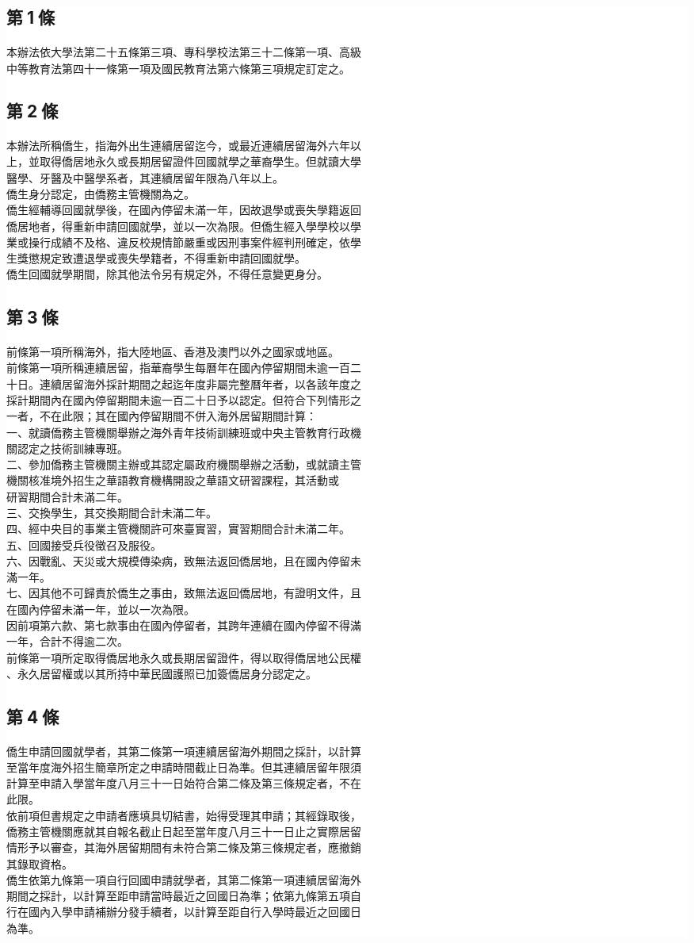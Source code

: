 第 1 條
-------
本辦法依大學法第二十五條第三項、專科學校法第三十二條第一項、高級  
中等教育法第四十一條第一項及國民教育法第六條第三項規定訂定之。

第 2 條
-------
本辦法所稱僑生，指海外出生連續居留迄今，或最近連續居留海外六年以  
上，並取得僑居地永久或長期居留證件回國就學之華裔學生。但就讀大學  
醫學、牙醫及中醫學系者，其連續居留年限為八年以上。  
僑生身分認定，由僑務主管機關為之。  
僑生經輔導回國就學後，在國內停留未滿一年，因故退學或喪失學籍返回  
僑居地者，得重新申請回國就學，並以一次為限。但僑生經入學學校以學  
業或操行成績不及格、違反校規情節嚴重或因刑事案件經判刑確定，依學  
生獎懲規定致遭退學或喪失學籍者，不得重新申請回國就學。  
僑生回國就學期間，除其他法令另有規定外，不得任意變更身分。

第 3 條
-------
前條第一項所稱海外，指大陸地區、香港及澳門以外之國家或地區。  
前條第一項所稱連續居留，指華裔學生每曆年在國內停留期間未逾一百二  
十日。連續居留海外採計期間之起迄年度非屬完整曆年者，以各該年度之  
採計期間內在國內停留期間未逾一百二十日予以認定。但符合下列情形之  
一者，不在此限；其在國內停留期間不併入海外居留期間計算：  
一、就讀僑務主管機關舉辦之海外青年技術訓練班或中央主管教育行政機  
    關認定之技術訓練專班。  
二、參加僑務主管機關主辦或其認定屬政府機關舉辦之活動，或就讀主管  
    機關核准境外招生之華語教育機構開設之華語文研習課程，其活動或  
    研習期間合計未滿二年。  
三、交換學生，其交換期間合計未滿二年。  
四、經中央目的事業主管機關許可來臺實習，實習期間合計未滿二年。  
五、回國接受兵役徵召及服役。  
六、因戰亂、天災或大規模傳染病，致無法返回僑居地，且在國內停留未  
    滿一年。  
七、因其他不可歸責於僑生之事由，致無法返回僑居地，有證明文件，且  
    在國內停留未滿一年，並以一次為限。  
因前項第六款、第七款事由在國內停留者，其跨年連續在國內停留不得滿  
一年，合計不得逾二次。  
前條第一項所定取得僑居地永久或長期居留證件，得以取得僑居地公民權  
、永久居留權或以其所持中華民國護照已加簽僑居身分認定之。

第 4 條
-------
僑生申請回國就學者，其第二條第一項連續居留海外期間之採計，以計算  
至當年度海外招生簡章所定之申請時間截止日為準。但其連續居留年限須  
計算至申請入學當年度八月三十一日始符合第二條及第三條規定者，不在  
此限。  
依前項但書規定之申請者應填具切結書，始得受理其申請；其經錄取後，  
僑務主管機關應就其自報名截止日起至當年度八月三十一日止之實際居留  
情形予以審查，其海外居留期間有未符合第二條及第三條規定者，應撤銷  
其錄取資格。  
僑生依第九條第一項自行回國申請就學者，其第二條第一項連續居留海外  
期間之採計，以計算至距申請當時最近之回國日為準；依第九條第五項自  
行在國內入學申請補辦分發手續者，以計算至距自行入學時最近之回國日  
為準。
